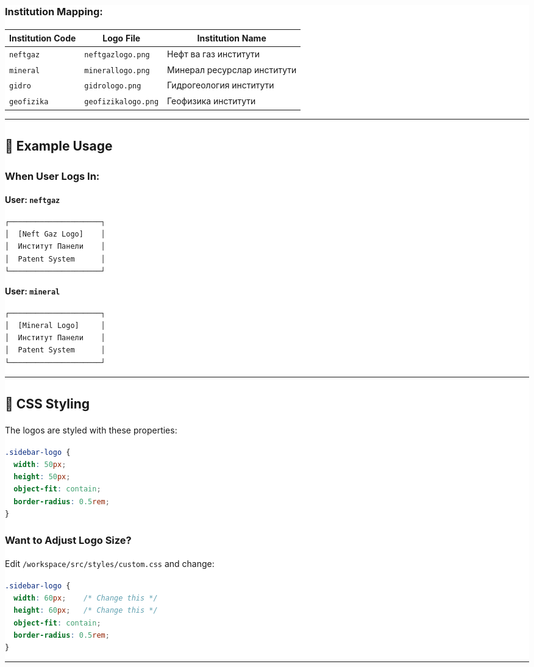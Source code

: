 ### Institution Mapping:

| Institution Code | Logo File | Institution Name |
|-----------------|-----------|------------------|
| `neftgaz` | `neftgazlogo.png` | Нефт ва газ институти |
| `mineral` | `minerallogo.png` | Минерал ресурслар институти |
| `gidro` | `gidrologo.png` | Гидрогеология институти |
| `geofizika` | `geofizikalogo.png` | Геофизика институти |

---

## 📝 Example Usage

### When User Logs In:

**User: `neftgaz`**
```
┌─────────────────────┐
│  [Neft Gaz Logo]    │
│  Институт Панели    │
│  Patent System      │
└─────────────────────┘
```

**User: `mineral`**
```
┌─────────────────────┐
│  [Mineral Logo]     │
│  Институт Панели    │
│  Patent System      │
└─────────────────────┘
```

---

## 🎨 CSS Styling

The logos are styled with these properties:
```css
.sidebar-logo {
  width: 50px;
  height: 50px;
  object-fit: contain;
  border-radius: 0.5rem;
}
```

### Want to Adjust Logo Size?

Edit `/workspace/src/styles/custom.css` and change:
```css
.sidebar-logo {
  width: 60px;    /* Change this */
  height: 60px;   /* Change this */
  object-fit: contain;
  border-radius: 0.5rem;
}
```

---